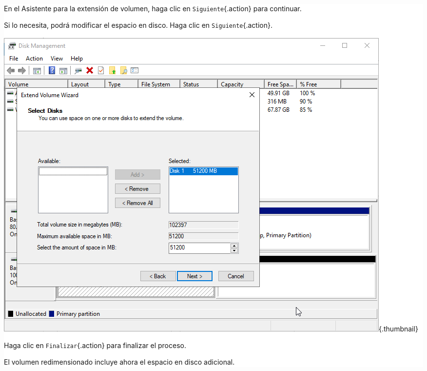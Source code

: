 En el Asistente para la extensión de volumen, haga clic en `Siguiente`{.action} para continuar.

Si lo necesita, podrá modificar el espacio en disco. Haga clic en `Siguiente`{.action}.

![winmountdiskvps](images/increase_disk_vps07.png){.thumbnail}

Haga clic en `Finalizar`{.action} para finalizar el proceso.

El volumen redimensionado incluye ahora el espacio en disco adicional.
